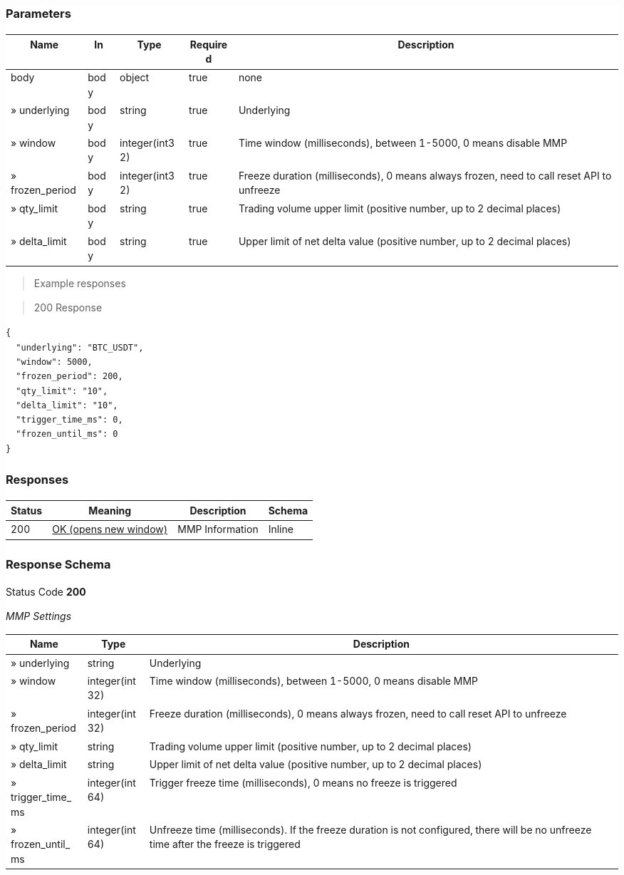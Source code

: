 ### Parameters

| Name            | In   | Type           | Required | Description                                                                               |
| --------------- | ---- | -------------- | -------- | ----------------------------------------------------------------------------------------- |
| body            | body | object         | true     | none                                                                                      |
| » underlying    | body | string         | true     | Underlying                                                                                |
| » window        | body | integer(int32) | true     | Time window (milliseconds), between 1-5000, 0 means disable MMP                           |
| » frozen_period | body | integer(int32) | true     | Freeze duration (milliseconds), 0 means always frozen, need to call reset API to unfreeze |
| » qty_limit     | body | string         | true     | Trading volume upper limit (positive number, up to 2 decimal places)                      |
| » delta_limit   | body | string         | true     | Upper limit of net delta value (positive number, up to 2 decimal places)                  |

> Example responses

> 200 Response

```
{
  "underlying": "BTC_USDT",
  "window": 5000,
  "frozen_period": 200,
  "qty_limit": "10",
  "delta_limit": "10",
  "trigger_time_ms": 0,
  "frozen_until_ms": 0
}
```

### Responses

| Status | Meaning                                                                    | Description     | Schema |
| ------ | -------------------------------------------------------------------------- | --------------- | ------ |
| 200    | [OK (opens new window)](https://tools.ietf.org/html/rfc7231#section-6.3.1) | MMP Information | Inline |

### Response Schema

Status Code **200**

_MMP Settings_

| Name              | Type           | Description                                                                                                                          |
| ----------------- | -------------- | ------------------------------------------------------------------------------------------------------------------------------------ |
| » underlying      | string         | Underlying                                                                                                                           |
| » window          | integer(int32) | Time window (milliseconds), between 1-5000, 0 means disable MMP                                                                      |
| » frozen_period   | integer(int32) | Freeze duration (milliseconds), 0 means always frozen, need to call reset API to unfreeze                                            |
| » qty_limit       | string         | Trading volume upper limit (positive number, up to 2 decimal places)                                                                 |
| » delta_limit     | string         | Upper limit of net delta value (positive number, up to 2 decimal places)                                                             |
| » trigger_time_ms | integer(int64) | Trigger freeze time (milliseconds), 0 means no freeze is triggered                                                                   |
| » frozen_until_ms | integer(int64) | Unfreeze time (milliseconds). If the freeze duration is not configured, there will be no unfreeze time after the freeze is triggered |
